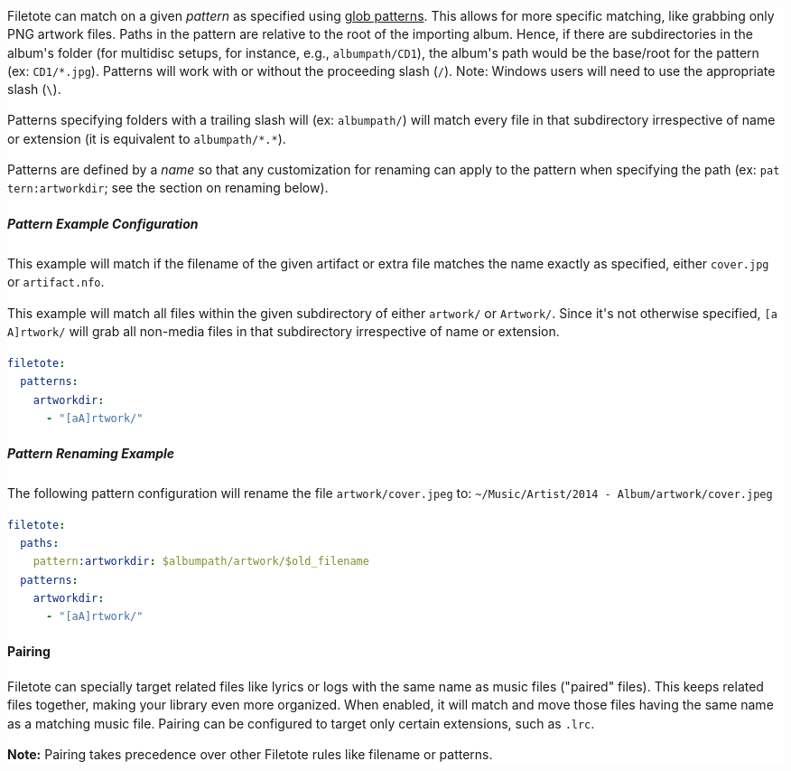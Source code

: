 Filetote can match on a given _pattern_ as specified using [glob patterns]. This allows
for more specific matching, like grabbing only PNG artwork files. Paths in the pattern
are relative to the root of the importing album. Hence, if there are subdirectories in
the album's folder (for multidisc setups, for instance, e.g., `albumpath/CD1`), the
album's path would be the base/root for the pattern (ex: `CD1/*.jpg`). Patterns will
work with or without the proceeding slash (`/`). Note: Windows users will need to
use the appropriate slash (`\`).

Patterns specifying folders with a trailing slash will (ex: `albumpath/`) will match
every file in that subdirectory irrespective of name or extension (it is equivalent to
`albumpath/*.*`).

Patterns are defined by a _name_ so that any customization for renaming can apply to the
pattern when specifying the path (ex: `pattern:artworkdir`; see the section on renaming
below).

[glob patterns]: https://docs.python.org/3/library/glob.html#module-glob

##### Pattern Example Configuration

This example will match if the filename of the given artifact or extra file matches the name
exactly as specified, either `cover.jpg` or `artifact.nfo`.

This example will match all files within the given subdirectory of either `artwork/` or
`Artwork/`. Since it's not otherwise specified, `[aA]rtwork/` will grab all non-media
files in that subdirectory irrespective of name or extension.

```yaml
filetote:
  patterns:
    artworkdir:
      - "[aA]rtwork/"
```

##### Pattern Renaming Example

The following pattern configuration will rename the file `artwork/cover.jpeg` to:
`~/Music/Artist/2014 - Album/artwork/cover.jpeg`

```yaml
filetote:
  paths:
    pattern:artworkdir: $albumpath/artwork/$old_filename
  patterns:
    artworkdir:
      - "[aA]rtwork/"
```

#### Pairing

Filetote can specially target related files like lyrics or logs with the same name as
music files ("paired" files). This keeps related files together, making your library
even more organized. When enabled, it will match and move those files having the same
name as a matching music file. Pairing can be configured to target only certain
extensions, such as `.lrc`.

**Note:** Pairing takes precedence over other Filetote rules like filename or patterns.


[beets]: https://beets.io/
[glob pattern]: https://docs.python.org/3/library/glob.html#module-glob
[Path Formats]: http://beets.readthedocs.org/en/stable/reference/pathformat.html
[the standard metadata values]: https://beets.readthedocs.io/en/stable/reference/pathformat.html#available-values
[built in functions]: http://beets.readthedocs.org/en/stable/reference/pathformat.html#functions
[beets import documentation]: https://beets.readthedocs.io/en/stable/reference/config.html#importer-options
[#36]: https://github.com/gtronset/beets-filetote/pull/36
[beets reimport documentation]: https://beets.readthedocs.io/en/stable/reference/cli.html#reimporting
[queries]: https://beets.readthedocs.io/en/stable/reference/query.html
[see beets documentation]: https://beets.readthedocs.io/en/stable/faq.html#import-a-multi-disc-album
[as described in the beets documentation]: https://beets.readthedocs.io/en/stable/faq.html#create-disc-n-directories-for-multi-disc-albums
[`copyfilertifacts` plugin]: https://github.com/adammillerio/beets-copyartifacts
[`extrafiles` plugin]: https://github.com/Holzhaus/beets-extrafiles
[Poetry]: https://python-poetry.org/
[Tox]: https://tox.wiki/
[beets-copyartifacts (copyartifacts3)]: https://github.com/adammillerio/beets-copyartifacts
[license image]: https://img.shields.io/badge/License-MIT-blue.svg
[license link]: https://github.com/gtronset/beets-filetote/blob/main/LICENSE
[ci image]: https://github.com/gtronset/beets-filetote/actions/workflows/tox.yml/badge.svg
[ci link]: https://github.com/gtronset/beets-filetote/actions/workflows/tox.yml
[github image]: https://img.shields.io/github/release/gtronset/beets-filetote.svg
[github link]: https://github.com/gtronset/beets-filetote/releases
[pypi_version]: https://img.shields.io/pypi/v/beets-filetote
[pypi_link]: https://pypi.org/project/beets-filetote/
[pypi_python_versions]: https://img.shields.io/pypi/pyversions/beets-filetote
[`v1.6.0`]: https://pypi.org/project/beets/1.6.0/